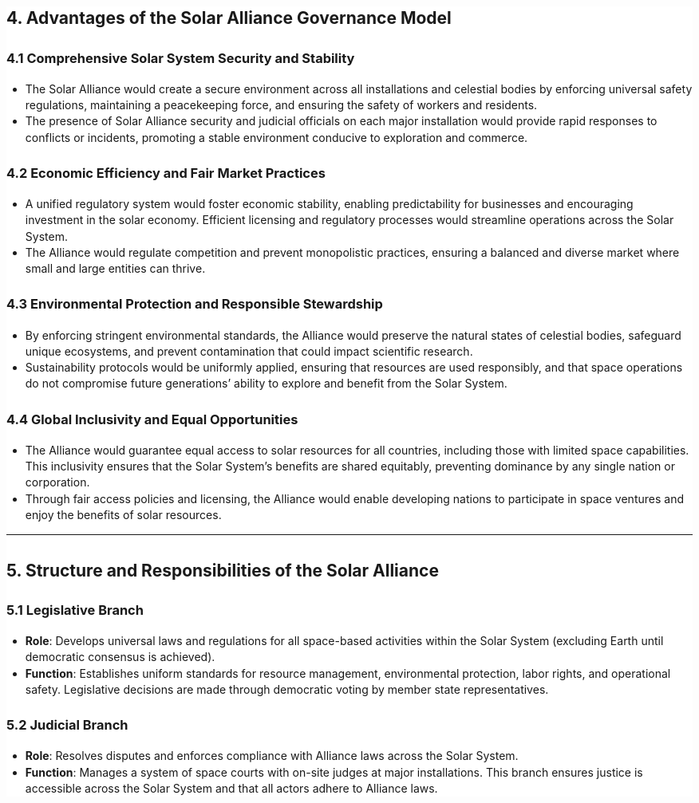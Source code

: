 
## **4. Advantages of the Solar Alliance Governance Model**

### **4.1 Comprehensive Solar System Security and Stability**
   - The Solar Alliance would create a secure environment across all installations and celestial bodies by enforcing universal safety regulations, maintaining a peacekeeping force, and ensuring the safety of workers and residents.
   - The presence of Solar Alliance security and judicial officials on each major installation would provide rapid responses to conflicts or incidents, promoting a stable environment conducive to exploration and commerce.

### **4.2 Economic Efficiency and Fair Market Practices**
   - A unified regulatory system would foster economic stability, enabling predictability for businesses and encouraging investment in the solar economy. Efficient licensing and regulatory processes would streamline operations across the Solar System.
   - The Alliance would regulate competition and prevent monopolistic practices, ensuring a balanced and diverse market where small and large entities can thrive.

### **4.3 Environmental Protection and Responsible Stewardship**
   - By enforcing stringent environmental standards, the Alliance would preserve the natural states of celestial bodies, safeguard unique ecosystems, and prevent contamination that could impact scientific research.
   - Sustainability protocols would be uniformly applied, ensuring that resources are used responsibly, and that space operations do not compromise future generations’ ability to explore and benefit from the Solar System.

### **4.4 Global Inclusivity and Equal Opportunities**
   - The Alliance would guarantee equal access to solar resources for all countries, including those with limited space capabilities. This inclusivity ensures that the Solar System’s benefits are shared equitably, preventing dominance by any single nation or corporation.
   - Through fair access policies and licensing, the Alliance would enable developing nations to participate in space ventures and enjoy the benefits of solar resources.

---

## **5. Structure and Responsibilities of the Solar Alliance**

### **5.1 Legislative Branch**
   - **Role**: Develops universal laws and regulations for all space-based activities within the Solar System (excluding Earth until democratic consensus is achieved).
   - **Function**: Establishes uniform standards for resource management, environmental protection, labor rights, and operational safety. Legislative decisions are made through democratic voting by member state representatives.

### **5.2 Judicial Branch**
   - **Role**: Resolves disputes and enforces compliance with Alliance laws across the Solar System.
   - **Function**: Manages a system of space courts with on-site judges at major installations. This branch ensures justice is accessible across the Solar System and that all actors adhere to Alliance laws.
